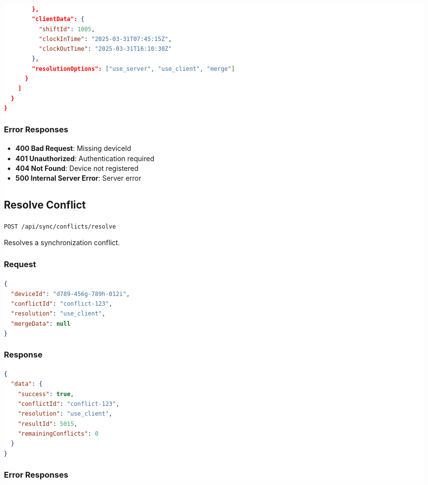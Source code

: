 ```json
        },
        "clientData": {
          "shiftId": 1005,
          "clockInTime": "2025-03-31T07:45:15Z",
          "clockOutTime": "2025-03-31T16:10:30Z"
        },
        "resolutionOptions": ["use_server", "use_client", "merge"]
      }
    ]
  }
}
```

### Error Responses

- **400 Bad Request**: Missing deviceId
- **401 Unauthorized**: Authentication required
- **404 Not Found**: Device not registered
- **500 Internal Server Error**: Server error

## Resolve Conflict

`POST /api/sync/conflicts/resolve`

Resolves a synchronization conflict.

### Request

```json
{
  "deviceId": "d789-456g-789h-012i",
  "conflictId": "conflict-123",
  "resolution": "use_client",
  "mergeData": null
}
```

### Response

```json
{
  "data": {
    "success": true,
    "conflictId": "conflict-123",
    "resolution": "use_client",
    "resultId": 5015,
    "remainingConflicts": 0
  }
}
```

### Error Responses
